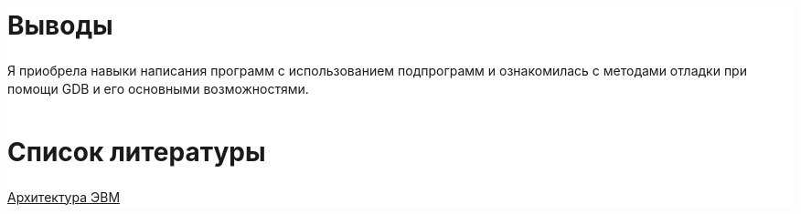 # Выводы

Я приобрела навыки написания программ с использованием подпрограмм и ознакомилась с методами отладки при помощи GDB и его основными возможностями.

# Список литературы
[Архитектура ЭВМ](https://esystem.rudn.ru/pluginfile.php/2089096/mod_resource/content/0/%D0%9B%D0%B0%D0%B1%D0%BE%D1%80%D0%B0%D1%82%D0%BE%D1%80%D0%BD%D0%B0%D1%8F%20%D1%80%D0%B0%D0%B1%D0%BE%D1%82%D0%B0%20%E2%84%969.%20%D0%9F%D0%BE%D0%BD%D1%8F%D1%82%D0%B8%D0%B5%20%D0%BF%D0%BE%D0%B4%D0%BF%D1%80%D0%BE%D0%B3%D1%80%D0%B0%D0%BC%D0%BC%D1%8B.%20%D0%9E%D1%82%D0%BB%D0%B0%D0%B4%D1%87%D0%B8%D0%BA%20..pdf)


